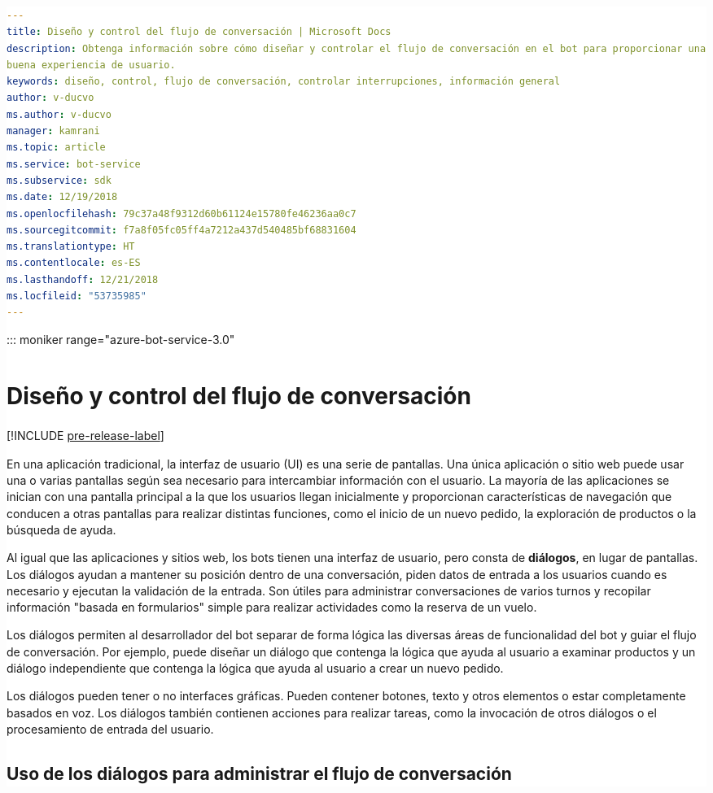 ```yaml
---
title: Diseño y control del flujo de conversación | Microsoft Docs
description: Obtenga información sobre cómo diseñar y controlar el flujo de conversación en el bot para proporcionar una buena experiencia de usuario.
keywords: diseño, control, flujo de conversación, controlar interrupciones, información general
author: v-ducvo
ms.author: v-ducvo
manager: kamrani
ms.topic: article
ms.service: bot-service
ms.subservice: sdk
ms.date: 12/19/2018
ms.openlocfilehash: 79c37a48f9312d60b61124e15780fe46236aa0c7
ms.sourcegitcommit: f7a8f05fc05ff4a7212a437d540485bf68831604
ms.translationtype: HT
ms.contentlocale: es-ES
ms.lasthandoff: 12/21/2018
ms.locfileid: "53735985"
---
```

::: moniker range="azure-bot-service-3.0"

# <a name="design-and-control-conversation-flow"></a>Diseño y control del flujo de conversación

[!INCLUDE [pre-release-label](./includes/pre-release-label-v3.md)]

En una aplicación tradicional, la interfaz de usuario (UI) es una serie de pantallas. 
Una única aplicación o sitio web puede usar una o varias pantallas según sea necesario para intercambiar información con el usuario. 
La mayoría de las aplicaciones se inician con una pantalla principal a la que los usuarios llegan inicialmente y proporcionan características de navegación que conducen a otras pantallas para realizar distintas funciones, como el inicio de un nuevo pedido, la exploración de productos o la búsqueda de ayuda.

Al igual que las aplicaciones y sitios web, los bots tienen una interfaz de usuario, pero consta de **diálogos**, en lugar de pantallas. Los diálogos ayudan a mantener su posición dentro de una conversación, piden datos de entrada a los usuarios cuando es necesario y ejecutan la validación de la entrada. Son útiles para administrar conversaciones de varios turnos y recopilar información "basada en formularios" simple para realizar actividades como la reserva de un vuelo.

Los diálogos permiten al desarrollador del bot separar de forma lógica las diversas áreas de funcionalidad del bot y guiar el flujo de conversación. Por ejemplo, puede diseñar un diálogo que contenga la lógica que ayuda al usuario a examinar productos y un diálogo independiente que contenga la lógica que ayuda al usuario a crear un nuevo pedido. 

Los diálogos pueden tener o no interfaces gráficas. Pueden contener botones, texto y otros elementos o estar completamente basados en voz. Los diálogos también contienen acciones para realizar tareas, como la invocación de otros diálogos o el procesamiento de entrada del usuario.

## <a name="using-dialogs-to-manage-conversation-flow"></a>Uso de los diálogos para administrar el flujo de conversación
